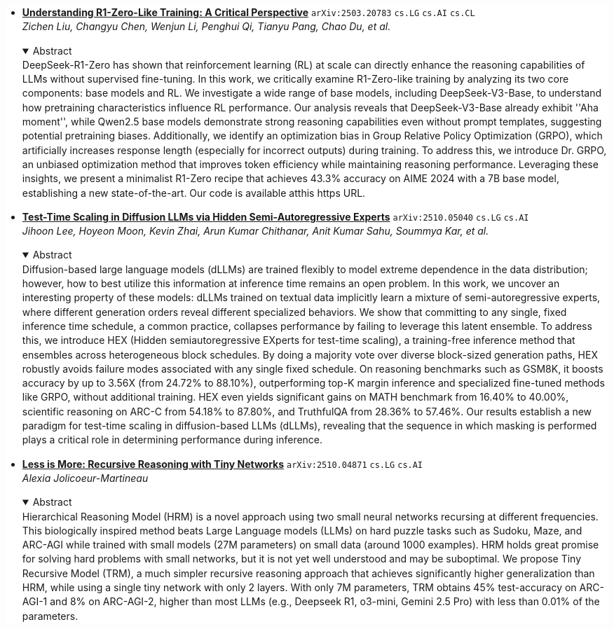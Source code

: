 - **[Understanding R1-Zero-Like Training: A Critical Perspective](https://arxiv.org/abs/2503.20783)**  `arXiv:2503.20783`  `cs.LG` `cs.AI` `cs.CL`  
  _Zichen Liu, Changyu Chen, Wenjun Li, Penghui Qi, Tianyu Pang, Chao Du, et al._
  <details open><summary>Abstract</summary>
  DeepSeek-R1-Zero has shown that reinforcement learning (RL) at scale can directly enhance the reasoning capabilities of LLMs without supervised fine-tuning. In this work, we critically examine R1-Zero-like training by analyzing its two core components: base models and RL. We investigate a wide range of base models, including DeepSeek-V3-Base, to understand how pretraining characteristics influence RL performance. Our analysis reveals that DeepSeek-V3-Base already exhibit ''Aha moment'', while Qwen2.5 base models demonstrate strong reasoning capabilities even without prompt templates, suggesting potential pretraining biases. Additionally, we identify an optimization bias in Group Relative Policy Optimization (GRPO), which artificially increases response length (especially for incorrect outputs) during training. To address this, we introduce Dr. GRPO, an unbiased optimization method that improves token efficiency while maintaining reasoning performance. Leveraging these insights, we present a minimalist R1-Zero recipe that achieves 43.3% accuracy on AIME 2024 with a 7B base model, establishing a new state-of-the-art. Our code is available atthis https URL.
  </details>

- **[Test-Time Scaling in Diffusion LLMs via Hidden Semi-Autoregressive Experts](https://arxiv.org/abs/2510.05040)**  `arXiv:2510.05040`  `cs.LG` `cs.AI`  
  _Jihoon Lee, Hoyeon Moon, Kevin Zhai, Arun Kumar Chithanar, Anit Kumar Sahu, Soummya Kar, et al._
  <details open><summary>Abstract</summary>
  Diffusion-based large language models (dLLMs) are trained flexibly to model extreme dependence in the data distribution; however, how to best utilize this information at inference time remains an open problem. In this work, we uncover an interesting property of these models: dLLMs trained on textual data implicitly learn a mixture of semi-autoregressive experts, where different generation orders reveal different specialized behaviors. We show that committing to any single, fixed inference time schedule, a common practice, collapses performance by failing to leverage this latent ensemble. To address this, we introduce HEX (Hidden semiautoregressive EXperts for test-time scaling), a training-free inference method that ensembles across heterogeneous block schedules. By doing a majority vote over diverse block-sized generation paths, HEX robustly avoids failure modes associated with any single fixed schedule. On reasoning benchmarks such as GSM8K, it boosts accuracy by up to 3.56X (from 24.72% to 88.10%), outperforming top-K margin inference and specialized fine-tuned methods like GRPO, without additional training. HEX even yields significant gains on MATH benchmark from 16.40% to 40.00%, scientific reasoning on ARC-C from 54.18% to 87.80%, and TruthfulQA from 28.36% to 57.46%. Our results establish a new paradigm for test-time scaling in diffusion-based LLMs (dLLMs), revealing that the sequence in which masking is performed plays a critical role in determining performance during inference.
  </details>

- **[Less is More: Recursive Reasoning with Tiny Networks](https://arxiv.org/abs/2510.04871)**  `arXiv:2510.04871`  `cs.LG` `cs.AI`  
  _Alexia Jolicoeur-Martineau_
  <details open><summary>Abstract</summary>
  Hierarchical Reasoning Model (HRM) is a novel approach using two small neural networks recursing at different frequencies. This biologically inspired method beats Large Language models (LLMs) on hard puzzle tasks such as Sudoku, Maze, and ARC-AGI while trained with small models (27M parameters) on small data (around 1000 examples). HRM holds great promise for solving hard problems with small networks, but it is not yet well understood and may be suboptimal. We propose Tiny Recursive Model (TRM), a much simpler recursive reasoning approach that achieves significantly higher generalization than HRM, while using a single tiny network with only 2 layers. With only 7M parameters, TRM obtains 45% test-accuracy on ARC-AGI-1 and 8% on ARC-AGI-2, higher than most LLMs (e.g., Deepseek R1, o3-mini, Gemini 2.5 Pro) with less than 0.01% of the parameters.
  </details>
